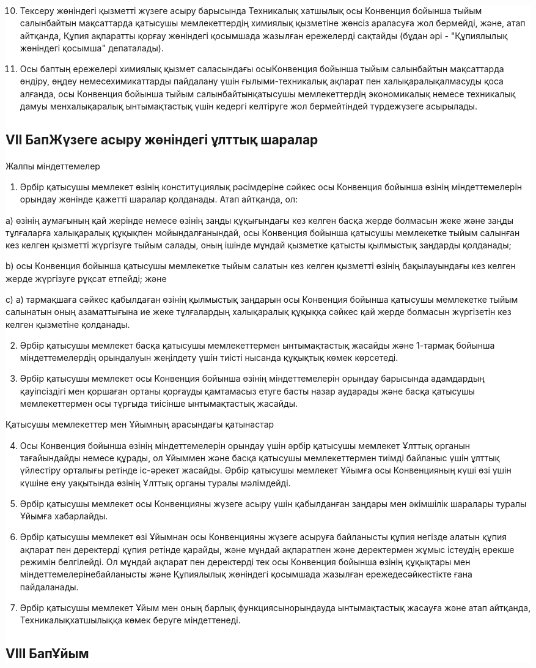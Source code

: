 10. Тексеру жөнiндегi қызметтi жүзеге асыру барысында Техникалық хатшылық осы Конвенция бойынша тыйым салынбайтын мақсаттарда қатысушы мемлекеттердiң химиялық қызметiне жөнсiз араласуға жол бермейдi, және, атап айтқанда, Құпия ақпаратты қорғау жөнiндегi қосымшада жазылған ережелердi сақтайды (бұдан әрi - "Құпиялылық жөнiндегi қосымша" депаталады).

11. Осы баптың ережелерi химиялық қызмет саласындағы осыКонвенция бойынша тыйым салынбайтын мақсаттарда өндiру, өңдеу немесехимикаттарды пайдалану үшiн ғылыми-техникалық ақпарат пен халықаралықалмасуды қоса алғанда, осы Конвенция бойынша тыйым салынбайтынқатысушы мемлекеттердiң экономикалық немесе техникалық дамуы менхалықаралық ынтымақтастық үшiн кедергi келтiруге жол бермейтiндей түрдежүзеге асырылады.

## VII БапЖүзеге асыру жөніндегі ұлттық шаралар

Жалпы мiндеттемелер

1. Әрбiр қатысушы мемлекет өзiнiң конституциялық рәсiмдерiне сәйкес осы Конвенция бойынша өзiнiң мiндеттемелерiн орындау жөнiнде қажеттi шаралар қолданады. Атап айтқанда, ол:

а) өзiнiң аумағының қай жерiнде немесе өзiнiң заңды құқығындағы кез келген басқа жерде болмасын жеке және заңды тұлғаларға халықаралық құқықпен мойындалғанындай, осы Конвенция бойынша қатысушы мемлекетке тыйым салынған кез келген қызметтi жүргiзуге тыйым салады, оның iшiнде мұндай қызметке қатысты қылмыстық заңдарды қолданады;

b) осы Конвенция бойынша қатысушы мемлекетке тыйым салатын кез келген қызметтi өзiнiң бақылауындағы кез келген жерде жүргiзуге рұқсат етпейдi; және

с) а) тармақшаға сәйкес қабылдаған өзiнiң қылмыстық заңдарын осы Конвенция бойынша қатысушы мемлекетке тыйым салынатын оның азаматтығына ие жеке тұлғалардың халықаралық құқыққа сәйкес қай жерде болмасын жүргiзетiн кез келген қызметiне қолданады.

2. Әрбiр қатысушы мемлекет басқа қатысушы мемлекеттермен ынтымақтастық жасайды және 1-тармақ бойынша мiндеттемелердiң орындалуын жеңiлдету үшiн тиiстi нысанда құқықтық көмек көрсетедi.

3. Әрбiр қатысушы мемлекет осы Конвенция бойынша өзiнiң мiндеттемелерiн орындау барысында адамдардың қауiпсiздiгi мен қоршаған ортаны қорғауды қамтамасыз етуге басты назар аударады және басқа қатысушы мемлекеттермен осы тұрғыда тиiсiнше ынтымақтастық жасайды.

Қатысушы мемлекеттер мен Ұйымның арасындағы қатынастар

4. Осы Конвенция бойынша өзiнiң мiндеттемелерiн орындау үшiн әрбiр қатысушы мемлекет Ұлттық органын тағайындайды немесе құрады, ол Ұйыммен және басқа қатысушы мемлекеттермен тиiмдi байланыс үшiн ұлттық үйлестiру орталығы ретiнде iс-әрекет жасайды. Әрбiр қатысушы мемлекет Ұйымға осы Конвенцияның күшi өзi үшiн күшiне ену уақытында өзiнiң Ұлттық органы туралы мәлiмдейдi.

5. Әрбiр қатысушы мемлекет осы Конвенцияны жүзеге асыру үшiн қабылданған заңдары мен әкiмшiлiк шаралары туралы Ұйымға хабарлайды.

6. Әрбір қатысушы мемлекет өзі Ұйымнан осы Конвенцияны жүзеге асыруға байланысты құпия негізде алатын құпия ақпарат пен деректерді құпия ретінде қарайды, және мұндай ақпаратпен және деректермен жұмыс істеудің ерекше режимін белгілейді. Ол мұндай ақпарат пен деректерді тек осы Конвенция бойынша өзінің құқықтары мен міндеттемелерінебайланысты және Құпиялылық жөніндегі қосымшада жазылған ережедесәйкестікте ғана пайдаланады.

7. Әрбір қатысушы мемлекет Ұйым мен оның барлық функциясынорындауда ынтымақтастық жасауға және атап айтқанда, Техникалықхатшылыққа көмек беруге міндеттенеді.

## VIII БапҰйым
